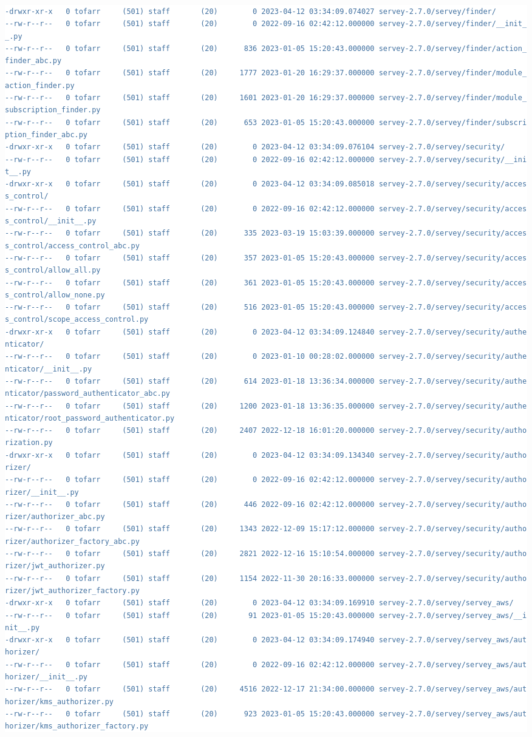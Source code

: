 ```diff
-drwxr-xr-x   0 tofarr     (501) staff       (20)        0 2023-04-12 03:34:09.074027 servey-2.7.0/servey/finder/
--rw-r--r--   0 tofarr     (501) staff       (20)        0 2022-09-16 02:42:12.000000 servey-2.7.0/servey/finder/__init__.py
--rw-r--r--   0 tofarr     (501) staff       (20)      836 2023-01-05 15:20:43.000000 servey-2.7.0/servey/finder/action_finder_abc.py
--rw-r--r--   0 tofarr     (501) staff       (20)     1777 2023-01-20 16:29:37.000000 servey-2.7.0/servey/finder/module_action_finder.py
--rw-r--r--   0 tofarr     (501) staff       (20)     1601 2023-01-20 16:29:37.000000 servey-2.7.0/servey/finder/module_subscription_finder.py
--rw-r--r--   0 tofarr     (501) staff       (20)      653 2023-01-05 15:20:43.000000 servey-2.7.0/servey/finder/subscription_finder_abc.py
-drwxr-xr-x   0 tofarr     (501) staff       (20)        0 2023-04-12 03:34:09.076104 servey-2.7.0/servey/security/
--rw-r--r--   0 tofarr     (501) staff       (20)        0 2022-09-16 02:42:12.000000 servey-2.7.0/servey/security/__init__.py
-drwxr-xr-x   0 tofarr     (501) staff       (20)        0 2023-04-12 03:34:09.085018 servey-2.7.0/servey/security/access_control/
--rw-r--r--   0 tofarr     (501) staff       (20)        0 2022-09-16 02:42:12.000000 servey-2.7.0/servey/security/access_control/__init__.py
--rw-r--r--   0 tofarr     (501) staff       (20)      335 2023-03-19 15:03:39.000000 servey-2.7.0/servey/security/access_control/access_control_abc.py
--rw-r--r--   0 tofarr     (501) staff       (20)      357 2023-01-05 15:20:43.000000 servey-2.7.0/servey/security/access_control/allow_all.py
--rw-r--r--   0 tofarr     (501) staff       (20)      361 2023-01-05 15:20:43.000000 servey-2.7.0/servey/security/access_control/allow_none.py
--rw-r--r--   0 tofarr     (501) staff       (20)      516 2023-01-05 15:20:43.000000 servey-2.7.0/servey/security/access_control/scope_access_control.py
-drwxr-xr-x   0 tofarr     (501) staff       (20)        0 2023-04-12 03:34:09.124840 servey-2.7.0/servey/security/authenticator/
--rw-r--r--   0 tofarr     (501) staff       (20)        0 2023-01-10 00:28:02.000000 servey-2.7.0/servey/security/authenticator/__init__.py
--rw-r--r--   0 tofarr     (501) staff       (20)      614 2023-01-18 13:36:34.000000 servey-2.7.0/servey/security/authenticator/password_authenticator_abc.py
--rw-r--r--   0 tofarr     (501) staff       (20)     1200 2023-01-18 13:36:35.000000 servey-2.7.0/servey/security/authenticator/root_password_authenticator.py
--rw-r--r--   0 tofarr     (501) staff       (20)     2407 2022-12-18 16:01:20.000000 servey-2.7.0/servey/security/authorization.py
-drwxr-xr-x   0 tofarr     (501) staff       (20)        0 2023-04-12 03:34:09.134340 servey-2.7.0/servey/security/authorizer/
--rw-r--r--   0 tofarr     (501) staff       (20)        0 2022-09-16 02:42:12.000000 servey-2.7.0/servey/security/authorizer/__init__.py
--rw-r--r--   0 tofarr     (501) staff       (20)      446 2022-09-16 02:42:12.000000 servey-2.7.0/servey/security/authorizer/authorizer_abc.py
--rw-r--r--   0 tofarr     (501) staff       (20)     1343 2022-12-09 15:17:12.000000 servey-2.7.0/servey/security/authorizer/authorizer_factory_abc.py
--rw-r--r--   0 tofarr     (501) staff       (20)     2821 2022-12-16 15:10:54.000000 servey-2.7.0/servey/security/authorizer/jwt_authorizer.py
--rw-r--r--   0 tofarr     (501) staff       (20)     1154 2022-11-30 20:16:33.000000 servey-2.7.0/servey/security/authorizer/jwt_authorizer_factory.py
-drwxr-xr-x   0 tofarr     (501) staff       (20)        0 2023-04-12 03:34:09.169910 servey-2.7.0/servey/servey_aws/
--rw-r--r--   0 tofarr     (501) staff       (20)       91 2023-01-05 15:20:43.000000 servey-2.7.0/servey/servey_aws/__init__.py
-drwxr-xr-x   0 tofarr     (501) staff       (20)        0 2023-04-12 03:34:09.174940 servey-2.7.0/servey/servey_aws/authorizer/
--rw-r--r--   0 tofarr     (501) staff       (20)        0 2022-09-16 02:42:12.000000 servey-2.7.0/servey/servey_aws/authorizer/__init__.py
--rw-r--r--   0 tofarr     (501) staff       (20)     4516 2022-12-17 21:34:00.000000 servey-2.7.0/servey/servey_aws/authorizer/kms_authorizer.py
--rw-r--r--   0 tofarr     (501) staff       (20)      923 2023-01-05 15:20:43.000000 servey-2.7.0/servey/servey_aws/authorizer/kms_authorizer_factory.py
```